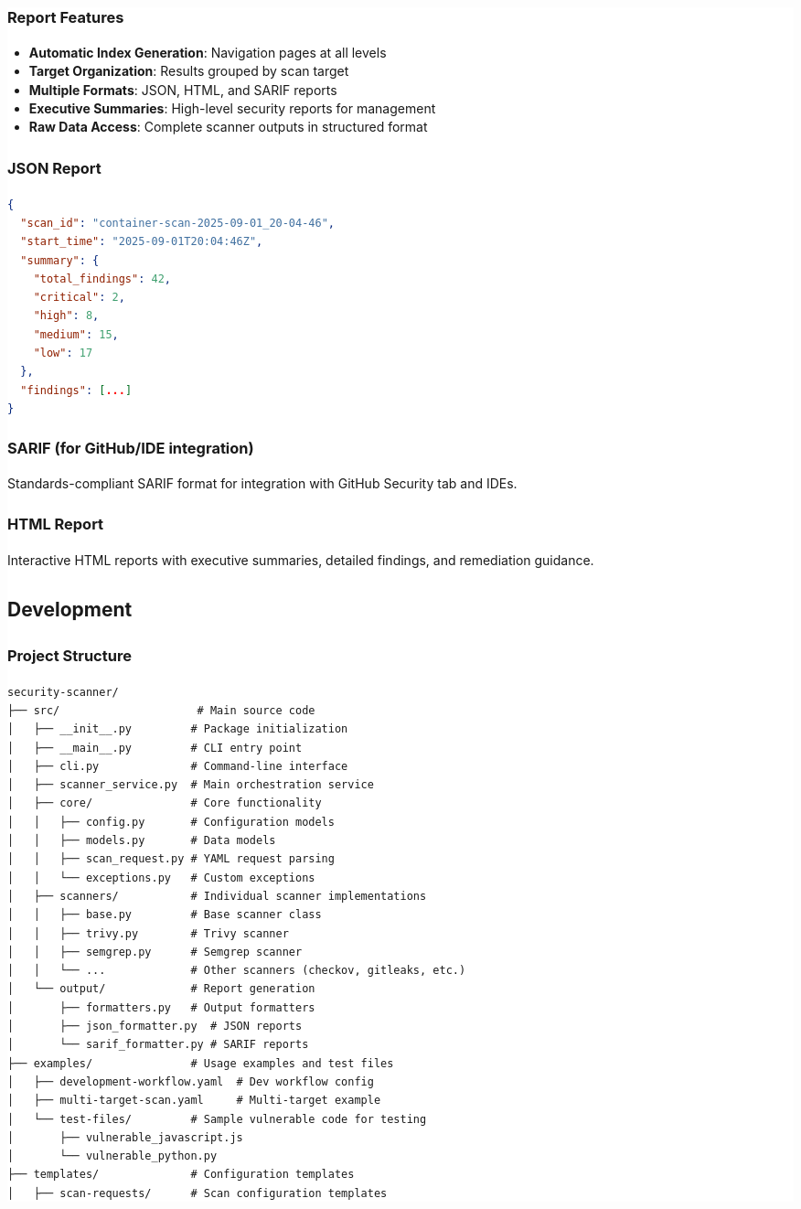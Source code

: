### Report Features
- **Automatic Index Generation**: Navigation pages at all levels
- **Target Organization**: Results grouped by scan target
- **Multiple Formats**: JSON, HTML, and SARIF reports
- **Executive Summaries**: High-level security reports for management
- **Raw Data Access**: Complete scanner outputs in structured format

### JSON Report
```json
{
  "scan_id": "container-scan-2025-09-01_20-04-46",
  "start_time": "2025-09-01T20:04:46Z",
  "summary": {
    "total_findings": 42,
    "critical": 2,
    "high": 8,
    "medium": 15,
    "low": 17
  },
  "findings": [...]
}
```

### SARIF (for GitHub/IDE integration)
Standards-compliant SARIF format for integration with GitHub Security tab and IDEs.

### HTML Report
Interactive HTML reports with executive summaries, detailed findings, and remediation guidance.

## Development

### Project Structure

```
security-scanner/
├── src/                     # Main source code
│   ├── __init__.py         # Package initialization
│   ├── __main__.py         # CLI entry point
│   ├── cli.py              # Command-line interface
│   ├── scanner_service.py  # Main orchestration service
│   ├── core/               # Core functionality
│   │   ├── config.py       # Configuration models
│   │   ├── models.py       # Data models
│   │   ├── scan_request.py # YAML request parsing
│   │   └── exceptions.py   # Custom exceptions
│   ├── scanners/           # Individual scanner implementations
│   │   ├── base.py         # Base scanner class
│   │   ├── trivy.py        # Trivy scanner
│   │   ├── semgrep.py      # Semgrep scanner
│   │   └── ...             # Other scanners (checkov, gitleaks, etc.)
│   └── output/             # Report generation
│       ├── formatters.py   # Output formatters
│       ├── json_formatter.py  # JSON reports
│       └── sarif_formatter.py # SARIF reports
├── examples/               # Usage examples and test files
│   ├── development-workflow.yaml  # Dev workflow config
│   ├── multi-target-scan.yaml     # Multi-target example
│   └── test-files/         # Sample vulnerable code for testing
│       ├── vulnerable_javascript.js
│       └── vulnerable_python.py
├── templates/              # Configuration templates
│   ├── scan-requests/      # Scan configuration templates
```